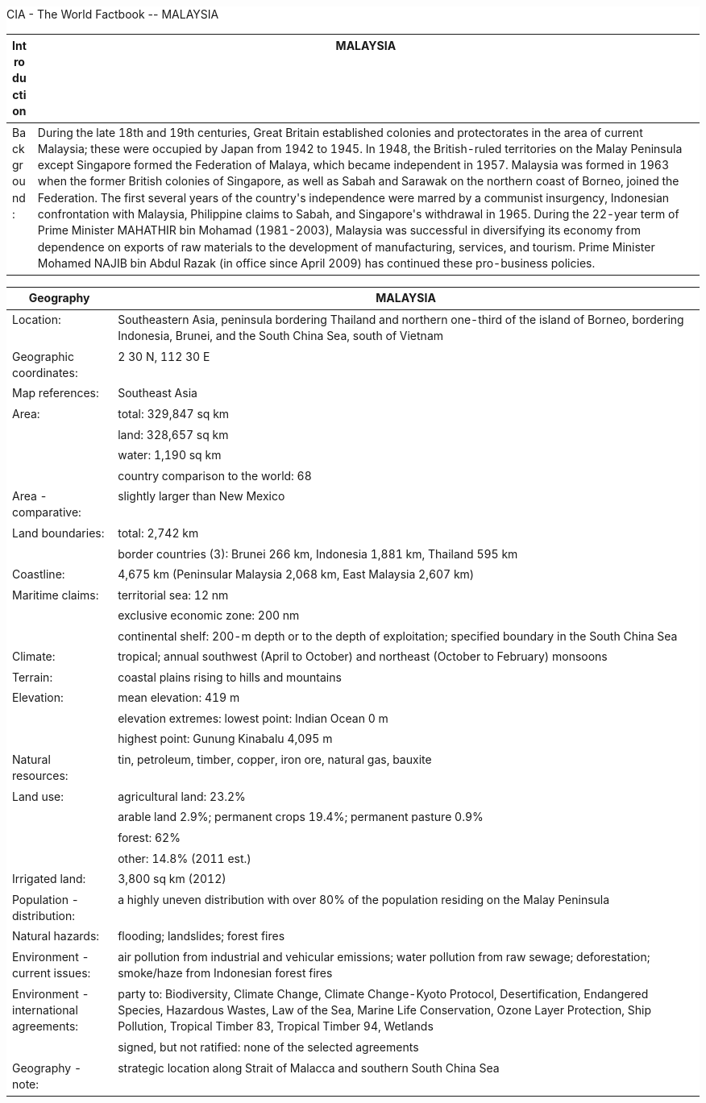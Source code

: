 CIA - The World Factbook -- MALAYSIA

| Introduction | MALAYSIA |
| --- | --- |
| Background: | During the late 18th and 19th centuries, Great Britain established colonies and protectorates in the area of current Malaysia; these were occupied by Japan from 1942 to 1945. In 1948, the British-ruled territories on the Malay Peninsula except Singapore formed the Federation of Malaya, which became independent in 1957. Malaysia was formed in 1963 when the former British colonies of Singapore, as well as Sabah and Sarawak on the northern coast of Borneo, joined the Federation. The first several years of the country's independence were marred by a communist insurgency, Indonesian confrontation with Malaysia, Philippine claims to Sabah, and Singapore's withdrawal in 1965. During the 22-year term of Prime Minister MAHATHIR bin Mohamad (1981-2003), Malaysia was successful in diversifying its economy from dependence on exports of raw materials to the development of manufacturing, services, and tourism. Prime Minister Mohamed NAJIB bin Abdul Razak (in office since April 2009) has continued these pro-business policies. |

| Geography | MALAYSIA |
| --- | --- |
| Location: | Southeastern Asia, peninsula bordering Thailand and northern one-third of the island of Borneo, bordering Indonesia, Brunei, and the South China Sea, south of Vietnam |
| Geographic coordinates: | 2 30 N, 112 30 E |
| Map references: | Southeast Asia |
| Area: | total: 329,847 sq km |
| | land: 328,657 sq km |
| | water: 1,190 sq km |
| | country comparison to the world: 68 |
| Area - comparative: | slightly larger than New Mexico |
| Land boundaries: | total: 2,742 km |
| | border countries (3): Brunei 266 km, Indonesia 1,881 km, Thailand 595 km |
| Coastline: | 4,675 km (Peninsular Malaysia 2,068 km, East Malaysia 2,607 km) |
| Maritime claims: | territorial sea: 12 nm |
| | exclusive economic zone: 200 nm |
| | continental shelf: 200-m depth or to the depth of exploitation; specified boundary in the South China Sea |
| Climate: | tropical; annual southwest (April to October) and northeast (October to February) monsoons |
| Terrain: | coastal plains rising to hills and mountains |
| Elevation: | mean elevation: 419 m |
| | elevation extremes: lowest point: Indian Ocean 0 m |
| | highest point: Gunung Kinabalu 4,095 m |
| Natural resources: | tin, petroleum, timber, copper, iron ore, natural gas, bauxite |
| Land use: | agricultural land: 23.2% |
| | arable land 2.9%; permanent crops 19.4%; permanent pasture 0.9% |
| | forest: 62% |
| | other: 14.8% (2011 est.) |
| Irrigated land: | 3,800 sq km (2012) |
| Population - distribution: | a highly uneven distribution with over 80% of the population residing on the Malay Peninsula |
| Natural hazards: | flooding; landslides; forest fires |
| Environment - current issues: | air pollution from industrial and vehicular emissions; water pollution from raw sewage; deforestation; smoke/haze from Indonesian forest fires |
| Environment - international agreements: | party to: Biodiversity, Climate Change, Climate Change-Kyoto Protocol, Desertification, Endangered Species, Hazardous Wastes, Law of the Sea, Marine Life Conservation, Ozone Layer Protection, Ship Pollution, Tropical Timber 83, Tropical Timber 94, Wetlands |
| | signed, but not ratified: none of the selected agreements |
| Geography - note: | strategic location along Strait of Malacca and southern South China Sea |
